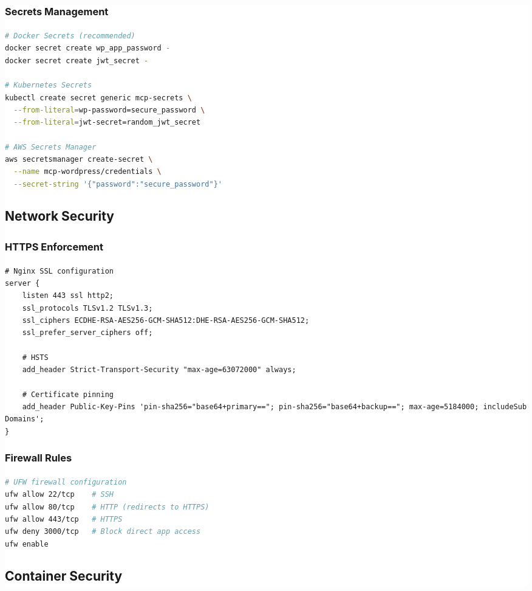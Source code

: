 ### Secrets Management

```bash
# Docker Secrets (recommended)
docker secret create wp_app_password -
docker secret create jwt_secret -

# Kubernetes Secrets
kubectl create secret generic mcp-secrets \
  --from-literal=wp-password=secure_password \
  --from-literal=jwt-secret=random_jwt_secret

# AWS Secrets Manager
aws secretsmanager create-secret \
  --name mcp-wordpress/credentials \
  --secret-string '{"password":"secure_password"}'
```

## Network Security

### HTTPS Enforcement

```nginx
# Nginx SSL configuration
server {
    listen 443 ssl http2;
    ssl_protocols TLSv1.2 TLSv1.3;
    ssl_ciphers ECDHE-RSA-AES256-GCM-SHA512:DHE-RSA-AES256-GCM-SHA512;
    ssl_prefer_server_ciphers off;
    
    # HSTS
    add_header Strict-Transport-Security "max-age=63072000" always;
    
    # Certificate pinning
    add_header Public-Key-Pins 'pin-sha256="base64+primary=="; pin-sha256="base64+backup=="; max-age=5184000; includeSubDomains';
}
```

### Firewall Rules

```bash
# UFW firewall configuration
ufw allow 22/tcp    # SSH
ufw allow 80/tcp    # HTTP (redirects to HTTPS)
ufw allow 443/tcp   # HTTPS
ufw deny 3000/tcp   # Block direct app access
ufw enable
```

## Container Security
